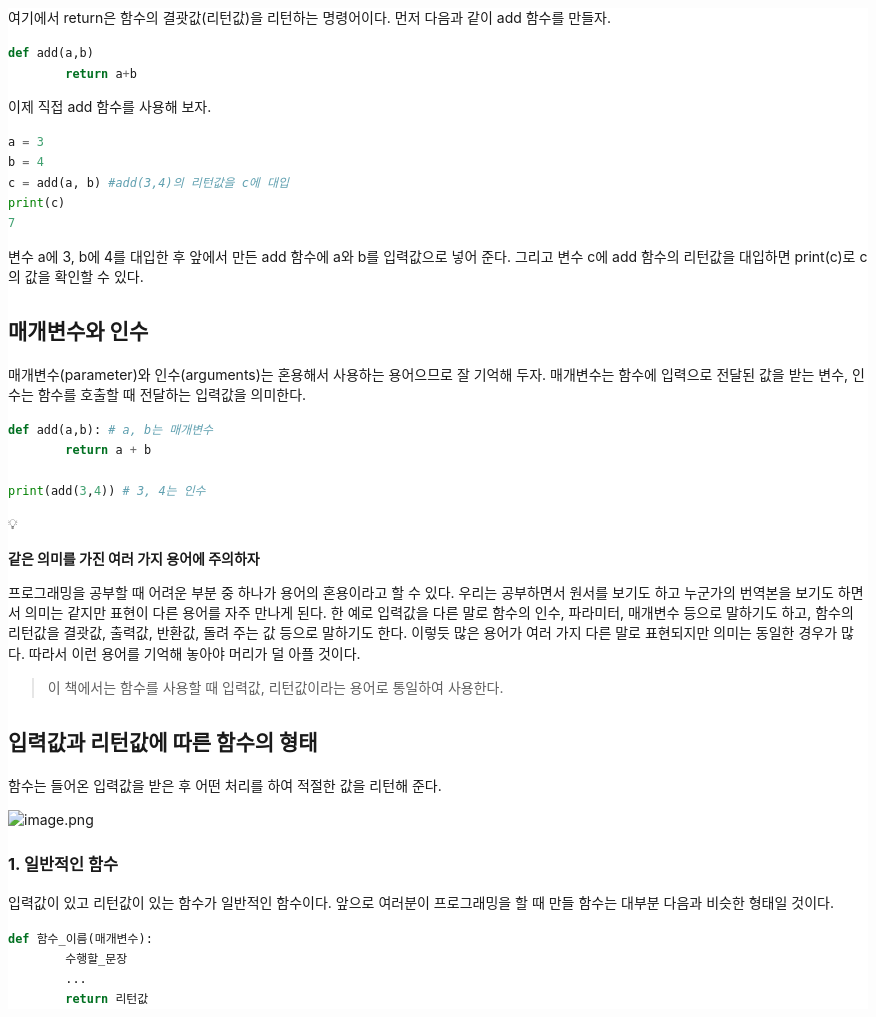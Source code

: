 여기에서 return은 함수의 결괏값(리턴값)을 리턴하는 명령어이다. 먼저 다음과 같이 add 함수를 만들자. 

```python
def add(a,b)
		return a+b
```

이제 직접 add 함수를 사용해 보자.

```python
a = 3
b = 4
c = add(a, b) #add(3,4)의 리턴값을 c에 대입 
print(c)
7
```

변수 a에 3, b에 4를 대입한 후 앞에서 만든 add 함수에 a와 b를 입력값으로 넣어 준다. 그리고 변수 c에 add 함수의 리턴값을 대입하면 print(c)로 c의 값을 확인할 수 있다.

## 매개변수와 인수

매개변수(parameter)와 인수(arguments)는 혼용해서 사용하는 용어으므로 잘 기억해 두자. 매개변수는 함수에 입력으로 전달된 값을 받는 변수, 인수는 함수를 호출할 때 전달하는 입력값을 의미한다. 

```python
def add(a,b): # a, b는 매개변수
		return a + b
		
print(add(3,4)) # 3, 4는 인수
```

<aside>
💡

**같은 의미를 가진 여러 가지 용어에 주의하자** 

프로그래밍을 공부할 때 어려운 부분 중 하나가 용어의 혼용이라고 할 수 있다. 우리는 공부하면서 원서를 보기도 하고 누군가의 번역본을 보기도 하면서 의미는 같지만 표현이 다른 용어를 자주 만나게 된다. 한 예로 입력값을 다른 말로 함수의 인수, 파라미터, 매개변수 등으로 말하기도 하고, 함수의 리턴값을 결괏값, 출력값, 반환값, 돌려 주는 값 등으로 말하기도 한다. 이렇듯 많은 용어가 여러 가지 다른 말로 표현되지만 의미는 동일한 경우가 많다. 따라서 이런 용어를 기억해 놓아야 머리가 덜 아플 것이다. 

> 이 책에서는 함수를 사용할 때 입력값, 리턴값이라는 용어로 통일하여 사용한다.
> 
</aside>

## 입력값과 리턴값에 따른 함수의 형태

함수는 들어온 입력값을 받은 후 어떤 처리를 하여 적절한 값을 리턴해 준다.

![image.png](attachment:976891aa-3418-413f-b512-b77962a93f6a:image.png)

### 1. 일반적인 함수

입력값이 있고 리턴값이 있는 함수가 일반적인 함수이다. 앞으로 여러분이 프로그래밍을 할 때 만들 함수는 대부분 다음과 비슷한 형태일 것이다. 

```python
def 함수_이름(매개변수):
		수행할_문장
		...
		return 리턴값
```
